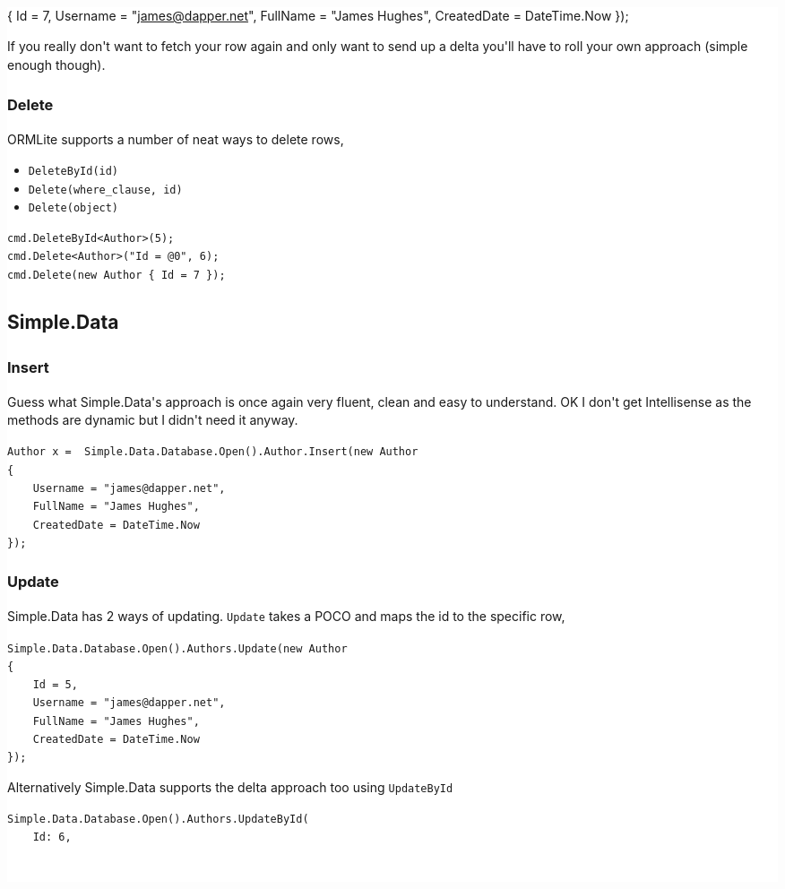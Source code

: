 <span class="p">{</span>
    <span class="n">Id</span> <span class="p">=</span> <span class="m">7</span><span class="p">,</span>
    <span class="n">Username</span> <span class="p">=</span> <span class="s">"james@dapper.net"</span><span class="p">,</span>
    <span class="n">FullName</span> <span class="p">=</span> <span class="s">"James Hughes"</span><span class="p">,</span>
    <span class="n">CreatedDate</span> <span class="p">=</span> <span class="n">DateTime</span><span class="p">.</span><span class="n">Now</span>
<span class="p">});</span>
</code></pre></div>
<p>If you really don't want to fetch your row again and only want to send up a delta you'll have to roll your own approach (simple enough though).</p><h3>Delete</h3><p>ORMLite supports a number of neat ways to delete rows,</p><ul>	<li><code>DeleteById(id)</code></li>	<li><code>Delete(where_clause, id)</code></li>	<li><code>Delete(object)</code></li></ul><p class="minimal-gist"></p><div class="highlight"><pre><code><span class="n">cmd</span><span class="p">.</span><span class="n">DeleteById</span><span class="p">&lt;</span><span class="n">Author</span><span class="p">&gt;(</span><span class="m">5</span><span class="p">);</span>
<span class="n">cmd</span><span class="p">.</span><span class="n">Delete</span><span class="p">&lt;</span><span class="n">Author</span><span class="p">&gt;(</span><span class="s">"Id = @0"</span><span class="p">,</span> <span class="m">6</span><span class="p">);</span>
<span class="n">cmd</span><span class="p">.</span><span class="n">Delete</span><span class="p">(</span><span class="k">new</span> <span class="n">Author</span> <span class="p">{</span> <span class="n">Id</span> <span class="p">=</span> <span class="m">7</span> <span class="p">});</span>
</code></pre></div>
<h2>Simple.Data</h2><h3>Insert</h3><p>Guess what Simple.Data's approach is once again very fluent, clean and easy to understand.  OK I don't get Intellisense as the methods are dynamic but I didn't need it anyway.</p><p class="minimal-gist"></p><div class="highlight"><pre><code><span class="n">Author</span> <span class="n">x</span> <span class="p">=</span>  <span class="n">Simple</span><span class="p">.</span><span class="n">Data</span><span class="p">.</span><span class="n">Database</span><span class="p">.</span><span class="n">Open</span><span class="p">().</span><span class="n">Author</span><span class="p">.</span><span class="n">Insert</span><span class="p">(</span><span class="k">new</span> <span class="n">Author</span>
<span class="p">{</span>
    <span class="n">Username</span> <span class="p">=</span> <span class="s">"james@dapper.net"</span><span class="p">,</span>
    <span class="n">FullName</span> <span class="p">=</span> <span class="s">"James Hughes"</span><span class="p">,</span>
    <span class="n">CreatedDate</span> <span class="p">=</span> <span class="n">DateTime</span><span class="p">.</span><span class="n">Now</span>
<span class="p">});</span>
</code></pre></div>
<h3>Update</h3><p>Simple.Data has 2 ways of updating.  <code>Update</code> takes a <span class="caps">POCO</span> and maps the id to the specific row,</p><p class="minimal-gist"></p><div class="highlight"><pre><code><span class="n">Simple</span><span class="p">.</span><span class="n">Data</span><span class="p">.</span><span class="n">Database</span><span class="p">.</span><span class="n">Open</span><span class="p">().</span><span class="n">Authors</span><span class="p">.</span><span class="n">Update</span><span class="p">(</span><span class="k">new</span> <span class="n">Author</span>
<span class="p">{</span>
    <span class="n">Id</span> <span class="p">=</span> <span class="m">5</span><span class="p">,</span>
    <span class="n">Username</span> <span class="p">=</span> <span class="s">"james@dapper.net"</span><span class="p">,</span>
    <span class="n">FullName</span> <span class="p">=</span> <span class="s">"James Hughes"</span><span class="p">,</span>
    <span class="n">CreatedDate</span> <span class="p">=</span> <span class="n">DateTime</span><span class="p">.</span><span class="n">Now</span>
<span class="p">});</span>
</code></pre></div>
<p>Alternatively Simple.Data supports the delta approach too using <code>UpdateById</code></p><p class="minimal-gist"></p><div class="highlight"><pre><code><span class="n">Simple</span><span class="p">.</span><span class="n">Data</span><span class="p">.</span><span class="n">Database</span><span class="p">.</span><span class="n">Open</span><span class="p">().</span><span class="n">Authors</span><span class="p">.</span><span class="n">UpdateById</span><span class="p">(</span>
    <span class="n">Id</span><span class="p">:</span> <span class="m">6</span><span class="p">,</span> 